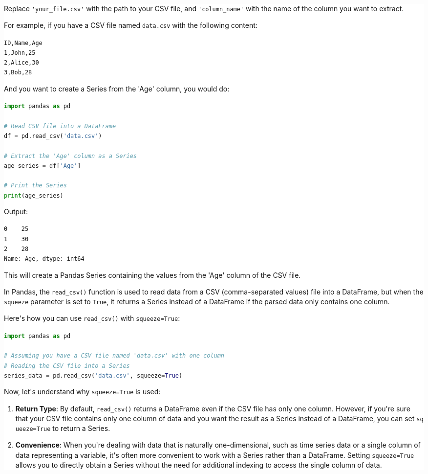 Replace `'your_file.csv'` with the path to your CSV file, and `'column_name'` with the name of the column you want to extract.

For example, if you have a CSV file named `data.csv` with the following content:

```
ID,Name,Age
1,John,25
2,Alice,30
3,Bob,28
```

And you want to create a Series from the 'Age' column, you would do:

```python
import pandas as pd

# Read CSV file into a DataFrame
df = pd.read_csv('data.csv')

# Extract the 'Age' column as a Series
age_series = df['Age']

# Print the Series
print(age_series)
```

Output:
```
0    25
1    30
2    28
Name: Age, dtype: int64
```

This will create a Pandas Series containing the values from the 'Age' column of the CSV file.

In Pandas, the `read_csv()` function is used to read data from a CSV (comma-separated values) file into a DataFrame, but when the `squeeze` parameter is set to `True`, it returns a Series instead of a DataFrame if the parsed data only contains one column.

Here's how you can use `read_csv()` with `squeeze=True`:

```python
import pandas as pd

# Assuming you have a CSV file named 'data.csv' with one column
# Reading the CSV file into a Series
series_data = pd.read_csv('data.csv', squeeze=True)
```

Now, let's understand why `squeeze=True` is used:

1. **Return Type**: By default, `read_csv()` returns a DataFrame even if the CSV file has only one column. However, if you're sure that your CSV file contains only one column of data and you want the result as a Series instead of a DataFrame, you can set `squeeze=True` to return a Series.

2. **Convenience**: When you're dealing with data that is naturally one-dimensional, such as time series data or a single column of data representing a variable, it's often more convenient to work with a Series rather than a DataFrame. Setting `squeeze=True` allows you to directly obtain a Series without the need for additional indexing to access the single column of data.
